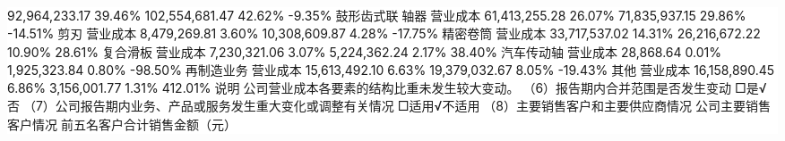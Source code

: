 92,964,233.17
39.46%
102,554,681.47
42.62%
-9.35%
鼓形齿式联
轴器
营业成本
61,413,255.28
26.07%
71,835,937.15
29.86%
-14.51%
剪刃
营业成本
8,479,269.81
3.60%
10,308,609.87
4.28%
-17.75%
精密卷筒
营业成本
33,717,537.02
14.31%
26,216,672.22
10.90%
28.61%
复合滑板
营业成本
7,230,321.06
3.07%
5,224,362.24
2.17%
38.40%
汽车传动轴
营业成本
28,868.64
0.01%
1,925,323.84
0.80%
-98.50%
再制造业务
营业成本
15,613,492.10
6.63%
19,379,032.67
8.05%
-19.43%
其他
营业成本
16,158,890.45
6.86%
3,156,001.77
1.31%
412.01%
说明
公司营业成本各要素的结构比重未发生较大变动。
（6）报告期内合并范围是否发生变动
□是√否
（7）公司报告期内业务、产品或服务发生重大变化或调整有关情况
□适用√不适用
（8）主要销售客户和主要供应商情况
公司主要销售客户情况
前五名客户合计销售金额（元）